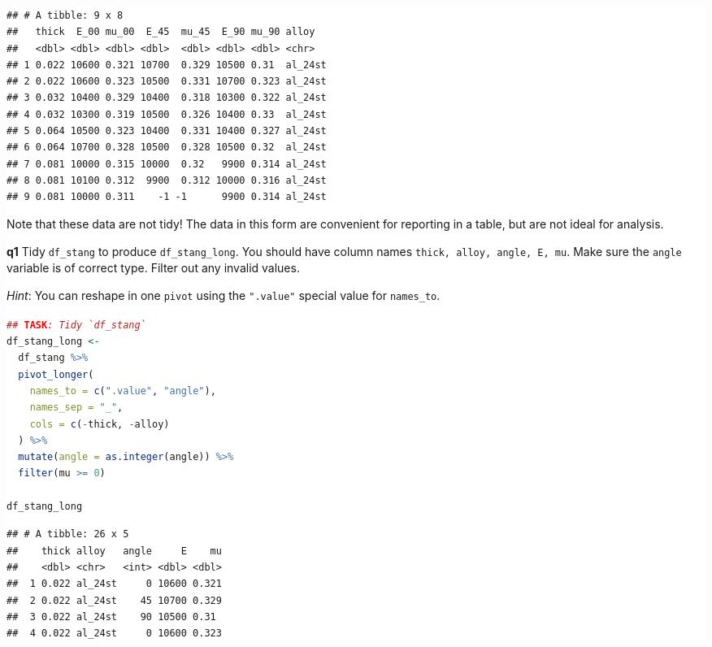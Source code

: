     ## # A tibble: 9 x 8
    ##   thick  E_00 mu_00  E_45  mu_45  E_90 mu_90 alloy  
    ##   <dbl> <dbl> <dbl> <dbl>  <dbl> <dbl> <dbl> <chr>  
    ## 1 0.022 10600 0.321 10700  0.329 10500 0.31  al_24st
    ## 2 0.022 10600 0.323 10500  0.331 10700 0.323 al_24st
    ## 3 0.032 10400 0.329 10400  0.318 10300 0.322 al_24st
    ## 4 0.032 10300 0.319 10500  0.326 10400 0.33  al_24st
    ## 5 0.064 10500 0.323 10400  0.331 10400 0.327 al_24st
    ## 6 0.064 10700 0.328 10500  0.328 10500 0.32  al_24st
    ## 7 0.081 10000 0.315 10000  0.32   9900 0.314 al_24st
    ## 8 0.081 10100 0.312  9900  0.312 10000 0.316 al_24st
    ## 9 0.081 10000 0.311    -1 -1      9900 0.314 al_24st

Note that these data are not tidy\! The data in this form are convenient
for reporting in a table, but are not ideal for analysis.

**q1** Tidy `df_stang` to produce `df_stang_long`. You should have
column names `thick, alloy, angle, E, mu`. Make sure the `angle`
variable is of correct type. Filter out any invalid values.

*Hint*: You can reshape in one `pivot` using the `".value"` special
value for `names_to`.

``` r
## TASK: Tidy `df_stang`
df_stang_long <-
  df_stang %>%
  pivot_longer(
    names_to = c(".value", "angle"),
    names_sep = "_",
    cols = c(-thick, -alloy)
  ) %>%
  mutate(angle = as.integer(angle)) %>%
  filter(mu >= 0)

df_stang_long
```

    ## # A tibble: 26 x 5
    ##    thick alloy   angle     E    mu
    ##    <dbl> <chr>   <int> <dbl> <dbl>
    ##  1 0.022 al_24st     0 10600 0.321
    ##  2 0.022 al_24st    45 10700 0.329
    ##  3 0.022 al_24st    90 10500 0.31 
    ##  4 0.022 al_24st     0 10600 0.323